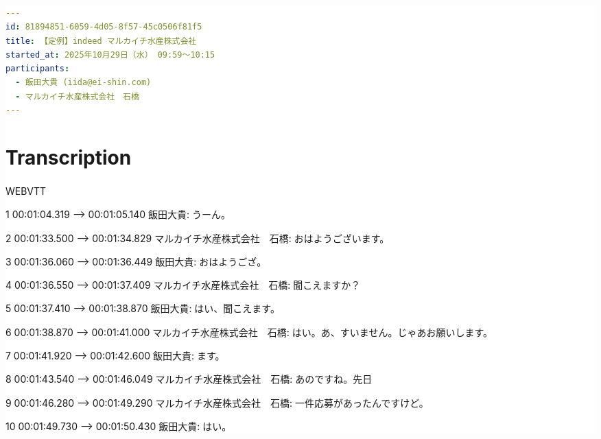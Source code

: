 ```yaml
---
id: 81894851-6059-4d05-8f57-45c0506f81f5
title: 【定例】indeed マルカイチ水産株式会社
started_at: 2025年10月29日（水） 09:59〜10:15
participants:
  - 飯田大貴 (iida@ei-shin.com)
  - マルカイチ水産株式会社　石橋
---
```


# Transcription

WEBVTT

1
00:01:04.319 --> 00:01:05.140
飯田大貴: うーん。

2
00:01:33.500 --> 00:01:34.829
マルカイチ水産株式会社　石橋: おはようございます。

3
00:01:36.060 --> 00:01:36.449
飯田大貴: おはようござ。

4
00:01:36.550 --> 00:01:37.409
マルカイチ水産株式会社　石橋: 聞こえますか？

5
00:01:37.410 --> 00:01:38.870
飯田大貴: はい、聞こえます。

6
00:01:38.870 --> 00:01:41.000
マルカイチ水産株式会社　石橋: はい。あ、すいません。じゃあお願いします。

7
00:01:41.920 --> 00:01:42.600
飯田大貴: ます。

8
00:01:43.540 --> 00:01:46.049
マルカイチ水産株式会社　石橋: あのですね。先日

9
00:01:46.280 --> 00:01:49.290
マルカイチ水産株式会社　石橋: 一件応募があったんですけど。

10
00:01:49.730 --> 00:01:50.430
飯田大貴: はい。
